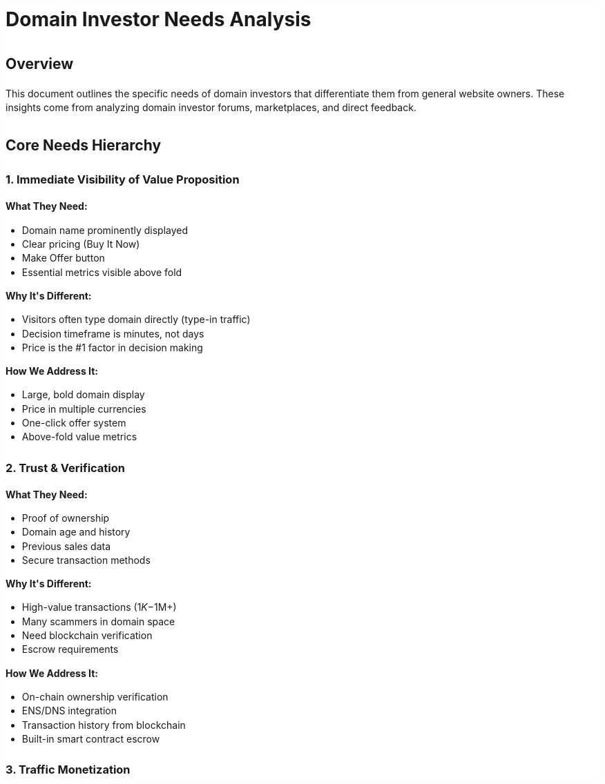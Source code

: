# Domain Investor Needs Analysis

## Overview

This document outlines the specific needs of domain investors that differentiate them from general website owners. These insights come from analyzing domain investor forums, marketplaces, and direct feedback.

## Core Needs Hierarchy

### 1. Immediate Visibility of Value Proposition

**What They Need:**
- Domain name prominently displayed
- Clear pricing (Buy It Now)
- Make Offer button
- Essential metrics visible above fold

**Why It's Different:**
- Visitors often type domain directly (type-in traffic)
- Decision timeframe is minutes, not days
- Price is the #1 factor in decision making

**How We Address It:**
- Large, bold domain display
- Price in multiple currencies
- One-click offer system
- Above-fold value metrics

### 2. Trust & Verification

**What They Need:**
- Proof of ownership
- Domain age and history
- Previous sales data
- Secure transaction methods

**Why It's Different:**
- High-value transactions ($1K-$1M+)
- Many scammers in domain space
- Need blockchain verification
- Escrow requirements

**How We Address It:**
- On-chain ownership verification
- ENS/DNS integration
- Transaction history from blockchain
- Built-in smart contract escrow

### 3. Traffic Monetization
